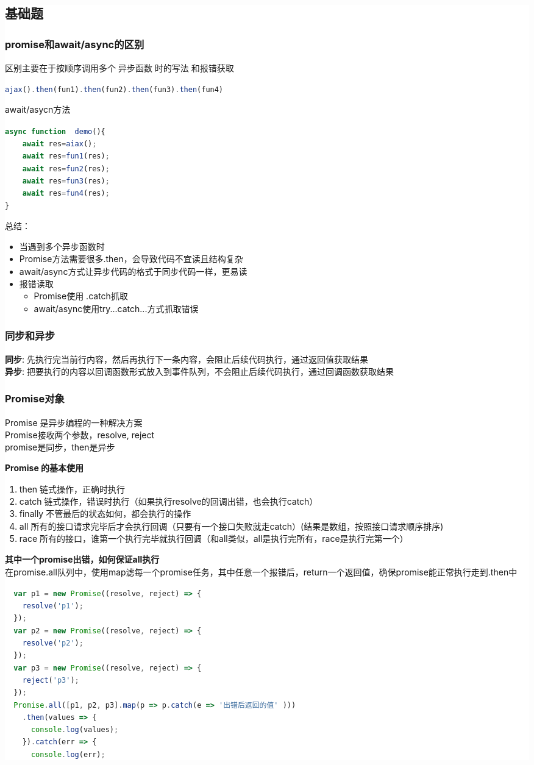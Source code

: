 
## 基础题

### promise和await/async的区别


区别主要在于按顺序调用多个 异步函数 时的写法 和报错获取 


```javascript
ajax().then(fun1).then(fun2).then(fun3).then(fun4)
```

await/asycn方法

```javascript
async function  demo(){
    await res=aiax();
    await res=fun1(res);
    await res=fun2(res);
    await res=fun3(res);
    await res=fun4(res);
}
```

总结：

+  当遇到多个异步函数时
  + Promise方法需要很多.then，会导致代码不宜读且结构复杂
  + await/async方式让异步代码的格式于同步代码一样，更易读
+ 报错读取
  + Promise使用 .catch抓取
  + await/async使用try...catch...方式抓取错误

 

### 同步和异步
**同步**: 先执行完当前行内容，然后再执行下一条内容，会阻止后续代码执行，通过返回值获取结果  
**异步**: 把要执行的内容以回调函数形式放入到事件队列，不会阻止后续代码执行，通过回调函数获取结果  

### Promise对象
Promise 是异步编程的一种解决方案    
Promise接收两个参数，resolve, reject  
promise是同步，then是异步  

**Promise 的基本使用**
1. then 链式操作，正确时执行
2. catch 链式操作，错误时执行（如果执行resolve的回调出错，也会执行catch）
3. finally 不管最后的状态如何，都会执行的操作
4. all 所有的接口请求完毕后才会执行回调（只要有一个接口失败就走catch）(结果是数组，按照接口请求顺序排序)
5. race 所有的接口，谁第一个执行完毕就执行回调（和all类似，all是执行完所有，race是执行完第一个）

  **其中一个promise出错，如何保证all执行**  
  在promise.all队列中，使用map滤每一个promise任务，其中任意一个报错后，return一个返回值，确保promise能正常执行走到.then中
  ```js
    var p1 = new Promise((resolve, reject) => {
      resolve('p1');
    });
    var p2 = new Promise((resolve, reject) => {
      resolve('p2');
    });
    var p3 = new Promise((resolve, reject) => {
      reject('p3');
    });
    Promise.all([p1, p2, p3].map(p => p.catch(e => '出错后返回的值' )))
      .then(values => {
        console.log(values);
      }).catch(err => {
        console.log(err);
  ```